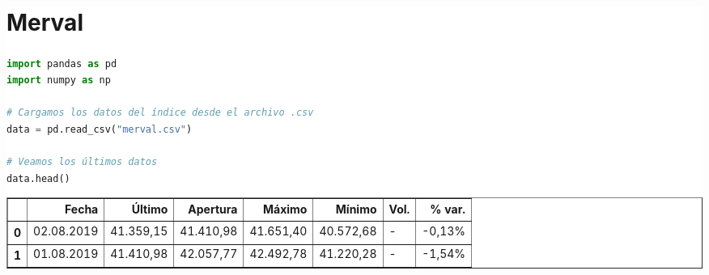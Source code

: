 
# Merval


```python
import pandas as pd
import numpy as np

# Cargamos los datos del índice desde el archivo .csv
data = pd.read_csv("merval.csv")

# Veamos los últimos datos
data.head()
```




<div>
<style scoped>
    .dataframe tbody tr th:only-of-type {
        vertical-align: middle;
    }

    .dataframe tbody tr th {
        vertical-align: top;
    }

    .dataframe thead th {
        text-align: right;
    }
</style>
<table border="1" class="dataframe">
  <thead>
    <tr style="text-align: right;">
      <th></th>
      <th>Fecha</th>
      <th>Último</th>
      <th>Apertura</th>
      <th>Máximo</th>
      <th>Mínimo</th>
      <th>Vol.</th>
      <th>% var.</th>
    </tr>
  </thead>
  <tbody>
    <tr>
      <th>0</th>
      <td>02.08.2019</td>
      <td>41.359,15</td>
      <td>41.410,98</td>
      <td>41.651,40</td>
      <td>40.572,68</td>
      <td>-</td>
      <td>-0,13%</td>
    </tr>
    <tr>
      <th>1</th>
      <td>01.08.2019</td>
      <td>41.410,98</td>
      <td>42.057,77</td>
      <td>42.492,78</td>
      <td>41.220,28</td>
      <td>-</td>
      <td>-1,54%</td>
    </tr>